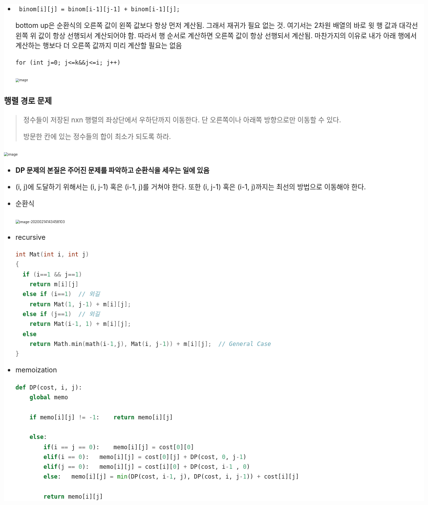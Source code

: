   ```c++
  ```

  * ` binom[i][j] = binom[i-1][j-1] + binom[i-1][j];`

    bottom up은 순환식의 오른쪽 값이 왼쪽 값보다 항상 먼저 계산됨. 그래서 재귀가 필요 없는 것. 여기서는 2차원 배열의 바로 윗 행 값과 대각선 왼쪽 위 값이 항상 선행되서 계산되어야 함. 따라서 행 순서로 계산하면 오른쪽 값이 항상 선행되서 계산됨. 마찬가지의 이유로 내가 아래 행에서 계산하는 행보다 더 오른쪽 값까지 미리 계산할 필요는 없음

    `for (int j=0; j<=k&&j<=i; j++)`

    <img src="https://user-images.githubusercontent.com/46865281/74502501-1a369d00-4f31-11ea-9f84-81a89bfc6cf4.png" alt="image" style="zoom:45%;" />





### 행렬 경로 문제

> 정수들이 저장된 nxn 행렬의 좌상단에서 우하단까지 이동한다. 단 오른쪽이나 아래쪽 방향으로만 이동할 수 있다.
>
> 방문한 칸에 있는 정수들의 합이 최소가 되도록 하라.

<img src="https://user-images.githubusercontent.com/46865281/74503826-8ca97c00-4f35-11ea-97a2-0c22abfb9455.png" alt="image" style="zoom:50%;" />

* **DP 문제의 본질은 주어진 문제를 파악하고 순환식을 세우는 일에 있음**

* (i, j)에 도달하기 위해서는 (i, j-1) 혹은 (i-1, j)를 거쳐야 한다. 또한 (i, j-1) 혹은 (i-1, j)까지는 최선의 방법으로 이동해야 한다.

* 순환식

  <img src="/Users/seungyoungoh/Library/Application Support/typora-user-images/image-20200214143458103.png" alt="image-20200214143458103" style="zoom:50%;" />

* recursive

  ```c++
  int Mat(int i, int j)
  {
    if (i==1 && j==1)
      return m[i][j]
    else if (i==1)	// 외길
      return Mat(1, j-1) + m[i][j];
    else if (j==1)	// 외길 
      return Mat(i-1, 1) + m[i][j];
    else
      return Math.min(math(i-1,j), Mat(i, j-1)) + m[i][j];	// General Case
  }
  ```

  

* memoization

  ```python
  def DP(cost, i, j):
      global memo
  
      if memo[i][j] != -1:    return memo[i][j]
  
      else:
          if(i == j == 0):    memo[i][j] = cost[0][0]
          elif(i == 0):   memo[i][j] = cost[0][j] + DP(cost, 0, j-1)
          elif(j == 0):   memo[i][j] = cost[i][0] + DP(cost, i-1 , 0)
          else:   memo[i][j] = min(DP(cost, i-1, j), DP(cost, i, j-1)) + cost[i][j]
          
          return memo[i][j]
  
  ```

